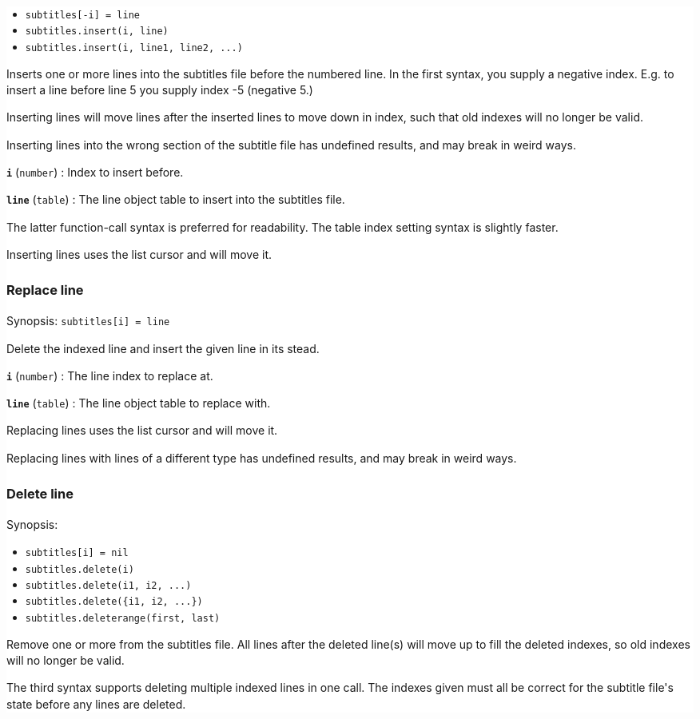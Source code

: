 * `subtitles[-i] = line`
* `subtitles.insert(i, line)`
* `subtitles.insert(i, line1, line2, ...)`

Inserts one or more lines into the subtitles file before the numbered line. In
the first syntax, you supply a negative index. E.g. to insert a line before
line 5 you supply index -5 (negative 5.)

Inserting lines will move lines after the inserted lines to move down in index,
such that old indexes will no longer be valid.

Inserting lines into the wrong section of the subtitle file has undefined
results, and may break in weird ways.

**`i`** (`number`)
: Index to insert before.

**`line`** (`table`)
: The line object table to insert into the subtitles file.

The latter function-call syntax is preferred for readability. The table index
setting syntax is slightly faster.

Inserting lines uses the list cursor and will move it.

### Replace line  ###
Synopsis: `subtitles[i] = line`

Delete the indexed line and insert the given line in its stead.

**`i`** (`number`)
: The line index to replace at.

**`line`** (`table`)
: The line object table to replace with.

Replacing lines uses the list cursor and will move it.

Replacing lines with lines of a different type has undefined results, and may
break in weird ways.

### Delete line  ###
Synopsis:

* `subtitles[i] = nil`
* `subtitles.delete(i)`
* `subtitles.delete(i1, i2, ...)`
* `subtitles.delete({i1, i2, ...})`
* `subtitles.deleterange(first, last)`

Remove one or more from the subtitles file. All lines after the deleted line(s)
will move up to fill the deleted indexes, so old indexes will no longer be
valid.

The third syntax supports deleting multiple indexed lines in one call. The
indexes given must all be correct for the subtitle file's state before any
lines are deleted.
